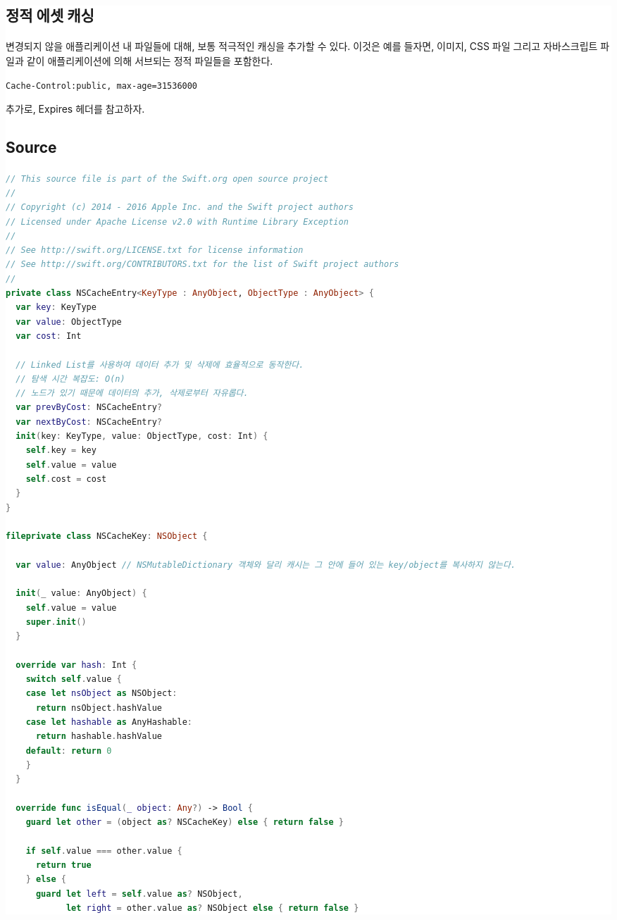 ## 정적 에셋 캐싱
변경되지 않을 애플리케이션 내 파일들에 대해, 보통 적극적인 캐싱을 추가할 수 있다. 이것은 예를 들자면, 이미지, CSS 파일 그리고 자바스크립트 파일과 같이 애플리케이션에 의해 서브되는 정적 파일들을 포함한다. 
```
Cache-Control:public, max-age=31536000
```
추가로, Expires 헤더를 참고하자.

## Source
```swift
// This source file is part of the Swift.org open source project
//
// Copyright (c) 2014 - 2016 Apple Inc. and the Swift project authors
// Licensed under Apache License v2.0 with Runtime Library Exception
//
// See http://swift.org/LICENSE.txt for license information
// See http://swift.org/CONTRIBUTORS.txt for the list of Swift project authors
//
private class NSCacheEntry<KeyType : AnyObject, ObjectType : AnyObject> {
  var key: KeyType
  var value: ObjectType
  var cost: Int
  
  // Linked List를 사용하여 데이터 추가 및 삭제에 효율적으로 동작한다.
  // 탐색 시간 복잡도: O(n)
  // 노드가 있기 때문에 데이터의 추가, 삭제로부터 자유롭다.
  var prevByCost: NSCacheEntry?
  var nextByCost: NSCacheEntry?
  init(key: KeyType, value: ObjectType, cost: Int) {
    self.key = key
    self.value = value
    self.cost = cost
  }
}

fileprivate class NSCacheKey: NSObject {
  
  var value: AnyObject // NSMutableDictionary 객체와 달리 캐시는 그 안에 들어 있는 key/object를 복사하지 않는다.
  
  init(_ value: AnyObject) {
    self.value = value
    super.init()
  }
  
  override var hash: Int {
    switch self.value {
    case let nsObject as NSObject:
      return nsObject.hashValue
    case let hashable as AnyHashable:
      return hashable.hashValue
    default: return 0
    }
  }
  
  override func isEqual(_ object: Any?) -> Bool {
    guard let other = (object as? NSCacheKey) else { return false }
    
    if self.value === other.value {
      return true
    } else {
      guard let left = self.value as? NSObject,
            let right = other.value as? NSObject else { return false }
```